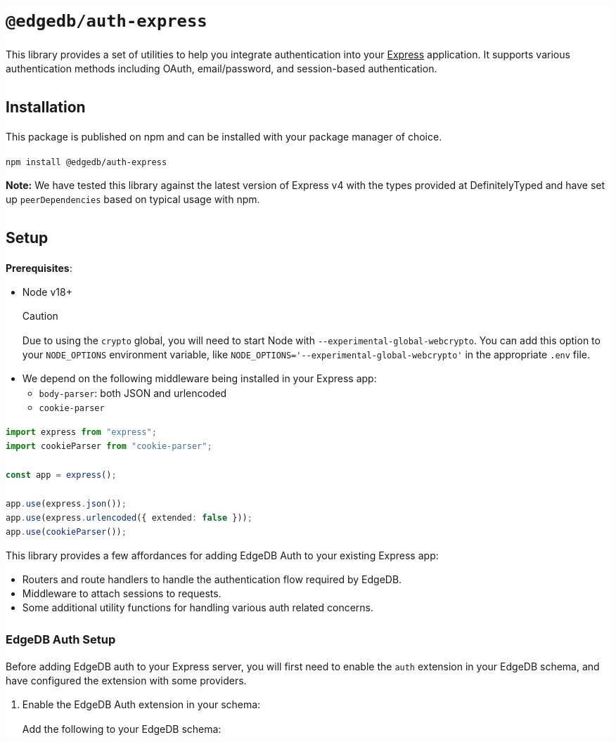 # `@edgedb/auth-express`

This library provides a set of utilities to help you integrate authentication into your [Express](https://expressjs.com/) application. It supports various authentication methods including OAuth, email/password, and session-based authentication.

## Installation

This package is published on npm and can be installed with your package manager of choice.

```bash
npm install @edgedb/auth-express
```

**Note:** We have tested this library against the latest version of Express v4 with the types provided at DefinitelyTyped and have set up `peerDependencies` based on typical usage with npm.

## Setup

**Prerequisites**:
- Node v18+
  > [!CAUTION]
  > Due to using the `crypto` global, you will need to start Node with `--experimental-global-webcrypto`. You can add this option to your `NODE_OPTIONS` environment variable, like `NODE_OPTIONS='--experimental-global-webcrypto'` in the appropriate `.env` file.
- We depend on the following middleware being installed in your Express app:
  - `body-parser`: both JSON and urlencoded
  - `cookie-parser`

```ts
import express from "express";
import cookieParser from "cookie-parser";

const app = express();

app.use(express.json());
app.use(express.urlencoded({ extended: false }));
app.use(cookieParser());
```

This library provides a few affordances for adding EdgeDB Auth to your existing Express app:

- Routers and route handlers to handle the authentication flow required by EdgeDB.
- Middleware to attach sessions to requests.
- Some additional utility functions for handling various auth related concerns.

### EdgeDB Auth Setup

Before adding EdgeDB auth to your Express server, you will first need to enable the `auth` extension in your EdgeDB schema, and have configured the extension with some providers.

1. Enable the EdgeDB Auth extension in your schema:
   
   Add the following to your EdgeDB schema:
